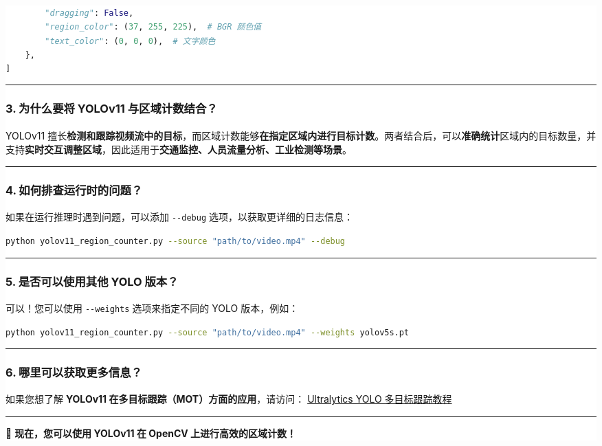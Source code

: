 ```python
        "dragging": False,
        "region_color": (37, 255, 225),  # BGR 颜色值
        "text_color": (0, 0, 0),  # 文字颜色
    },
]
```
---

### **3. 为什么要将 YOLOv11 与区域计数结合？**
YOLOv11 擅长**检测和跟踪视频流中的目标**，而区域计数能够**在指定区域内进行目标计数**。两者结合后，可以**准确统计**区域内的目标数量，并支持**实时交互调整区域**，因此适用于**交通监控、人员流量分析、工业检测等场景**。

---

### **4. 如何排查运行时的问题？**
如果在运行推理时遇到问题，可以添加 `--debug` 选项，以获取更详细的日志信息：
```bash
python yolov11_region_counter.py --source "path/to/video.mp4" --debug
```

---

### **5. 是否可以使用其他 YOLO 版本？**
可以！您可以使用 `--weights` 选项来指定不同的 YOLO 版本，例如：
```bash
python yolov11_region_counter.py --source "path/to/video.mp4" --weights yolov5s.pt
```
---

### **6. 哪里可以获取更多信息？**
如果您想了解 **YOLOv11 在多目标跟踪（MOT）方面的应用**，请访问：
[Ultralytics YOLO 多目标跟踪教程](https://docs.ultralytics.com/modes/track/)

---

🚀 **现在，您可以使用 YOLOv11 在 OpenCV 上进行高效的区域计数！**